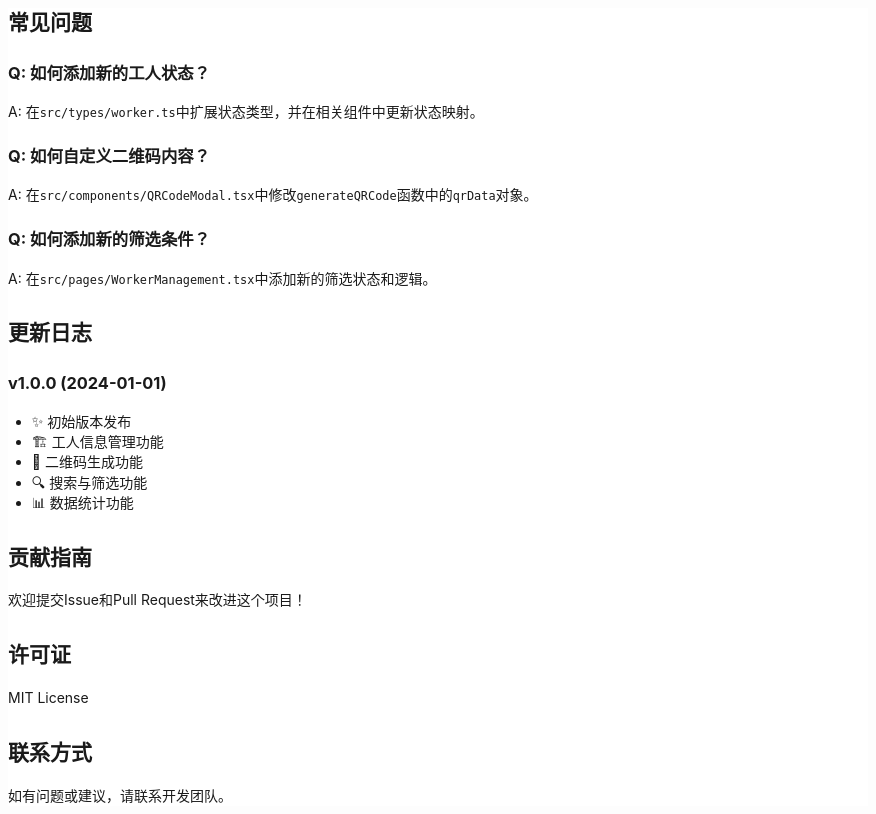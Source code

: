 ## 常见问题

### Q: 如何添加新的工人状态？
A: 在`src/types/worker.ts`中扩展状态类型，并在相关组件中更新状态映射。

### Q: 如何自定义二维码内容？
A: 在`src/components/QRCodeModal.tsx`中修改`generateQRCode`函数中的`qrData`对象。

### Q: 如何添加新的筛选条件？
A: 在`src/pages/WorkerManagement.tsx`中添加新的筛选状态和逻辑。

## 更新日志

### v1.0.0 (2024-01-01)
- ✨ 初始版本发布
- 🏗️ 工人信息管理功能
- 📱 二维码生成功能
- 🔍 搜索与筛选功能
- 📊 数据统计功能

## 贡献指南

欢迎提交Issue和Pull Request来改进这个项目！

## 许可证

MIT License

## 联系方式

如有问题或建议，请联系开发团队。
